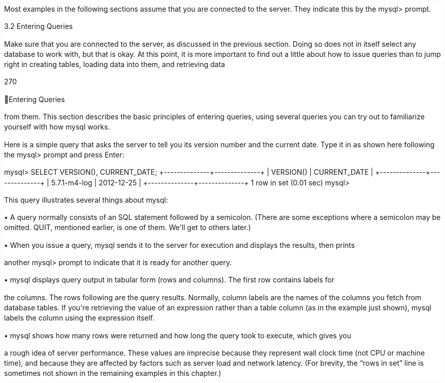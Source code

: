 Most examples in the following sections assume that you are connected to the server. They indicate this by
the mysql> prompt.

3.2 Entering Queries

Make sure that you are connected to the server, as discussed in the previous section. Doing so does not in
itself select any database to work with, but that is okay. At this point, it is more important to find out a little
about how to issue queries than to jump right in creating tables, loading data into them, and retrieving data

270

Entering Queries

from them. This section describes the basic principles of entering queries, using several queries you can
try out to familiarize yourself with how mysql works.

Here is a simple query that asks the server to tell you its version number and the current date. Type it in as
shown here following the mysql> prompt and press Enter:

mysql> SELECT VERSION(), CURRENT_DATE;
+--------------+--------------+
| VERSION()    | CURRENT_DATE |
+--------------+--------------+
| 5.7.1-m4-log | 2012-12-25   |
+--------------+--------------+
1 row in set (0.01 sec)
mysql>

This query illustrates several things about mysql:

• A query normally consists of an SQL statement followed by a semicolon. (There are some exceptions
where a semicolon may be omitted. QUIT, mentioned earlier, is one of them. We'll get to others later.)

• When you issue a query, mysql sends it to the server for execution and displays the results, then prints

another mysql> prompt to indicate that it is ready for another query.

• mysql displays query output in tabular form (rows and columns). The first row contains labels for

the columns. The rows following are the query results. Normally, column labels are the names of the
columns you fetch from database tables. If you're retrieving the value of an expression rather than a
table column (as in the example just shown), mysql labels the column using the expression itself.

• mysql shows how many rows were returned and how long the query took to execute, which gives you

a rough idea of server performance. These values are imprecise because they represent wall clock time
(not CPU or machine time), and because they are affected by factors such as server load and network
latency. (For brevity, the “rows in set” line is sometimes not shown in the remaining examples in this
chapter.)
